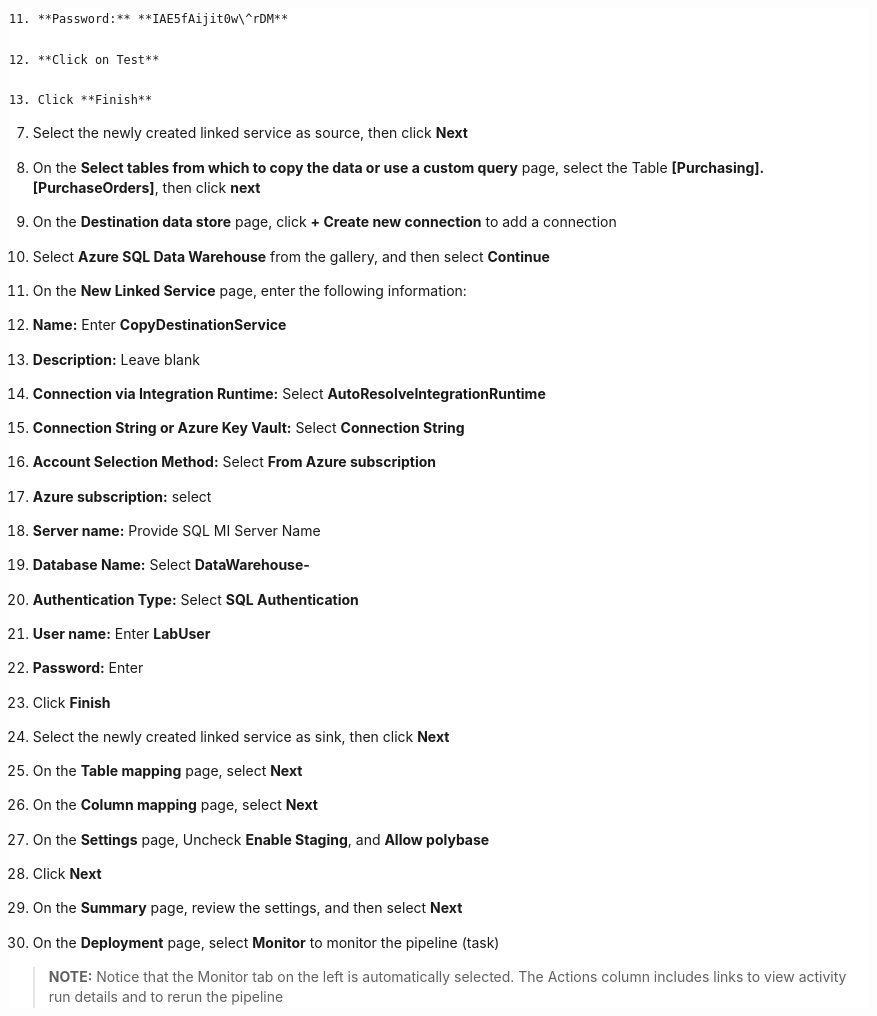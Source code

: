     11. **Password:** **IAE5fAijit0w\^rDM**

    12. **Click on Test**

    13. Click **Finish**

7.  Select the newly created linked service as source, then click **Next**

8.  On the **Select tables from which to copy the data or use a custom
    query** page, select the Table **[Purchasing].[PurchaseOrders]**, then
    click **next**

9.  On the **Destination data store** page, click **+ Create new connection** to
    add a connection

10. Select **Azure SQL Data Warehouse** from the gallery, and then
    select **Continue**

11. On the **New Linked Service** page, enter the following information:

12. **Name:** Enter **CopyDestinationService**

13. **Description:** Leave blank

14. **Connection via Integration
    Runtime:** Select **AutoResolveIntegrationRuntime**

15. **Connection String or Azure Key Vault:** Select **Connection String**

16. **Account Selection Method:** Select **From Azure subscription**

17. **Azure subscription:** select 

18. **Server name:** Provide SQL MI Server Name

19. **Database Name:** Select **DataWarehouse-**

20. **Authentication Type:** Select **SQL Authentication**

21. **User name:** Enter **LabUser**

22. **Password:** Enter 

23. Click **Finish**

24. Select the newly created linked service as sink, then click **Next**

25. On the **Table mapping** page, select **Next**

26. On the **Column mapping** page, select **Next**

27. On the **Settings** page, Uncheck **Enable Staging**, and **Allow polybase**

28. Click **Next**

29. On the **Summary** page, review the settings, and then select **Next**

30. On the **Deployment** page, select **Monitor** to monitor the pipeline
    (task)

>   **NOTE:** Notice that the Monitor tab on the left is automatically selected.
>   The Actions column includes links to view activity run details and to rerun
>   the pipeline
